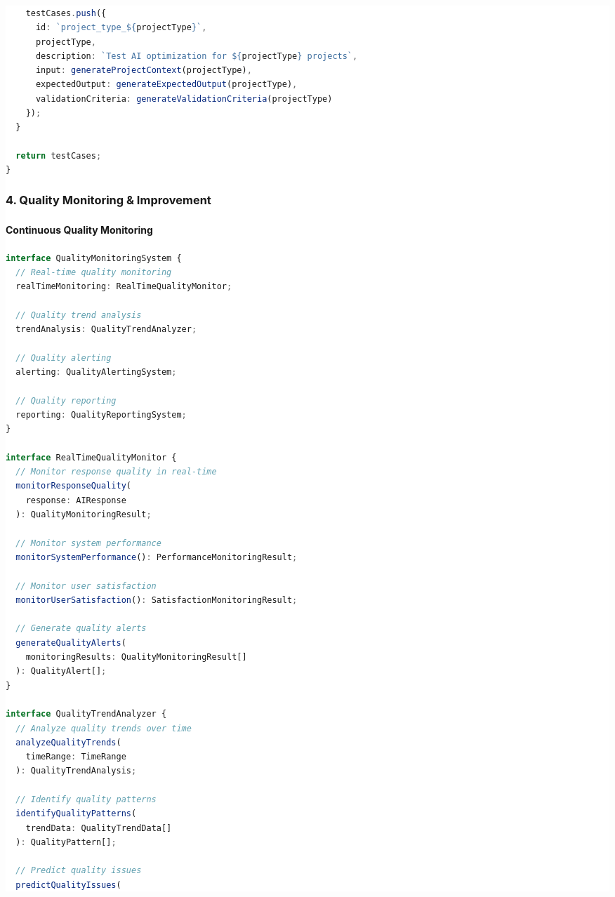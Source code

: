 ```typescript
    testCases.push({
      id: `project_type_${projectType}`,
      projectType,
      description: `Test AI optimization for ${projectType} projects`,
      input: generateProjectContext(projectType),
      expectedOutput: generateExpectedOutput(projectType),
      validationCriteria: generateValidationCriteria(projectType)
    });
  }
  
  return testCases;
}
```

### **4. Quality Monitoring & Improvement**

#### **Continuous Quality Monitoring**
```typescript
interface QualityMonitoringSystem {
  // Real-time quality monitoring
  realTimeMonitoring: RealTimeQualityMonitor;
  
  // Quality trend analysis
  trendAnalysis: QualityTrendAnalyzer;
  
  // Quality alerting
  alerting: QualityAlertingSystem;
  
  // Quality reporting
  reporting: QualityReportingSystem;
}

interface RealTimeQualityMonitor {
  // Monitor response quality in real-time
  monitorResponseQuality(
    response: AIResponse
  ): QualityMonitoringResult;
  
  // Monitor system performance
  monitorSystemPerformance(): PerformanceMonitoringResult;
  
  // Monitor user satisfaction
  monitorUserSatisfaction(): SatisfactionMonitoringResult;
  
  // Generate quality alerts
  generateQualityAlerts(
    monitoringResults: QualityMonitoringResult[]
  ): QualityAlert[];
}

interface QualityTrendAnalyzer {
  // Analyze quality trends over time
  analyzeQualityTrends(
    timeRange: TimeRange
  ): QualityTrendAnalysis;
  
  // Identify quality patterns
  identifyQualityPatterns(
    trendData: QualityTrendData[]
  ): QualityPattern[];
  
  // Predict quality issues
  predictQualityIssues(
```